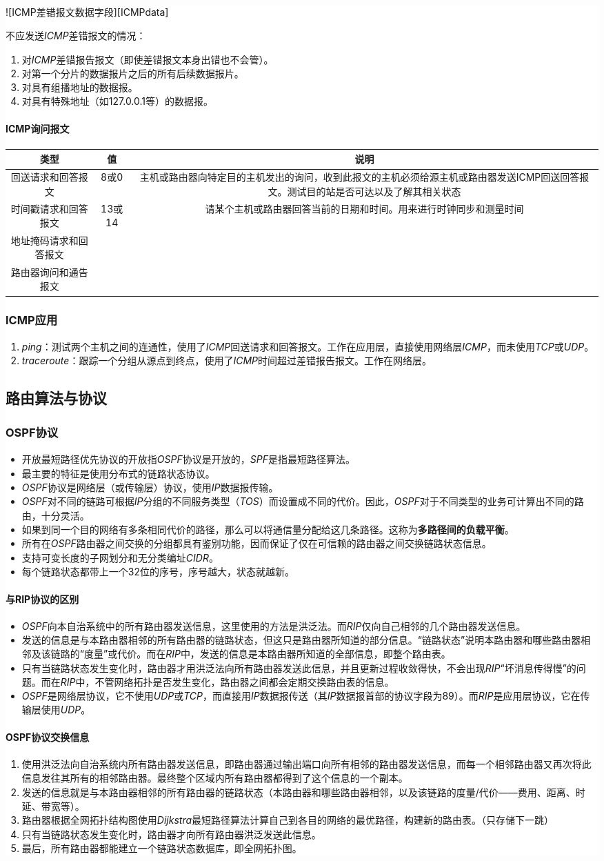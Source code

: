 ![ICMP差错报文数据字段][ICMPdata]

不应发送$ICMP$差错报文的情况：

1. 对$ICMP$差错报告报文（即使差错报文本身出错也不会管）。
2. 对第一个分片的数据报片之后的所有后续数据报片。
3. 对具有组播地址的数据报。
4. 对具有特殊地址（如$127.0.0.1$等）的数据报。

#### ICMP询问报文

|          类型          |   值   |                             说明                             |
| :--------------------: | :----: | :----------------------------------------------------------: |
|   回送请求和回答报文   |  8或0  | 主机或路由器向特定目的主机发出的询问，收到此报文的主机必须给源主机或路由器发送ICMP回送回答报文。测试目的站是否可达以及了解其相关状态 |
|  时间戳请求和回答报文  | 13或14 | 请某个主机或路由器回答当前的日期和时间。用来进行时钟同步和测量时间 |
| 地址掩码请求和回答报文 |        |                                                              |
|  路由器询问和通告报文  |        |                                                              |

### ICMP应用

1. $ping$：测试两个主机之间的连通性，使用了$ICMP$回送请求和回答报文。工作在应用层，直接使用网络层$ICMP$，而未使用$TCP$或$UDP$。
2. $traceroute$：跟踪一个分组从源点到终点，使用了$ICMP$时间超过差错报告报文。工作在网络层。

## 路由算法与协议

### OSPF协议

+ 开放最短路径优先协议的开放指$OSPF$协议是开放的，$SPF$是指最短路径算法。
+ 最主要的特征是使用分布式的链路状态协议。
+ $OSPF$协议是网络层（或传输层）协议，使用$IP$数据报传输。
+ $OSPF$对不同的链路可根据$IP$分组的不同服务类型（$TOS$）而设置成不同的代价。因此，$OSPF$对于不同类型的业务可计算出不同的路由，十分灵活。
+ 如果到同一个目的网络有多条相同代价的路径，那么可以将通信量分配给这几条路径。这称为**多路径间的负载平衡**。
+ 所有在$OSPF$路由器之间交换的分组都具有鉴别功能，因而保证了仅在可信赖的路由器之间交换链路状态信息。
+ 支持可变长度的子网划分和无分类编址$CIDR$。
+ 每个链路状态都带上一个$32$位的序号，序号越大，状态就越新。

#### 与RIP协议的区别

+ $OSPF$向本自治系统中的所有路由器发送信息，这里使用的方法是洪泛法。而$RIP$仅向自己相邻的几个路由器发送信息。
+ 发送的信息是与本路由器相邻的所有路由器的链路状态，但这只是路由器所知道的部分信息。“链路状态”说明本路由器和哪些路由器相邻及该链路的“度量”或代价。而在$RIP$中，发送的信息是本路由器所知道的全部信息，即整个路由表。
+ 只有当链路状态发生变化时，路由器才用洪泛法向所有路由器发送此信息，并且更新过程收敛得快，不会出现$RIP$“坏消息传得慢”的问题。而在$RIP$中，不管网络拓扑是否发生变化，路由器之间都会定期交换路由表的信息。
+ $OSPF$是网络层协议，它不使用$UDP$或$TCP$，而直接用$IP$数据报传送（其$IP$数据报首部的协议字段为$89$）。而$RIP$是应用层协议，它在传输层使用$UDP$。

#### OSPF协议交换信息

1. 使用洪泛法向自治系统内所有路由器发送信息，即路由器通过输出端口向所有相邻的路由器发送信息，而每一个相邻路由器又再次将此信息发往其所有的相邻路由器。最终整个区域内所有路由器都得到了这个信息的一个副本。
2. 发送的信息就是与本路由器相邻的所有路由器的链路状态（本路由器和哪些路由器相邻，以及该链路的度量/代价——费用、距离、时延、带宽等）。
3. 路由器根据全网拓扑结构图使用$Dijkstra$最短路径算法计算自己到各目的网络的最优路径，构建新的路由表。（只存储下一跳）
4. 只有当链路状态发生变化时，路由器才向所有路由器洪泛发送此信息。
5. 最后，所有路由器都能建立一个链路状态数据库，即全网拓扑图。
